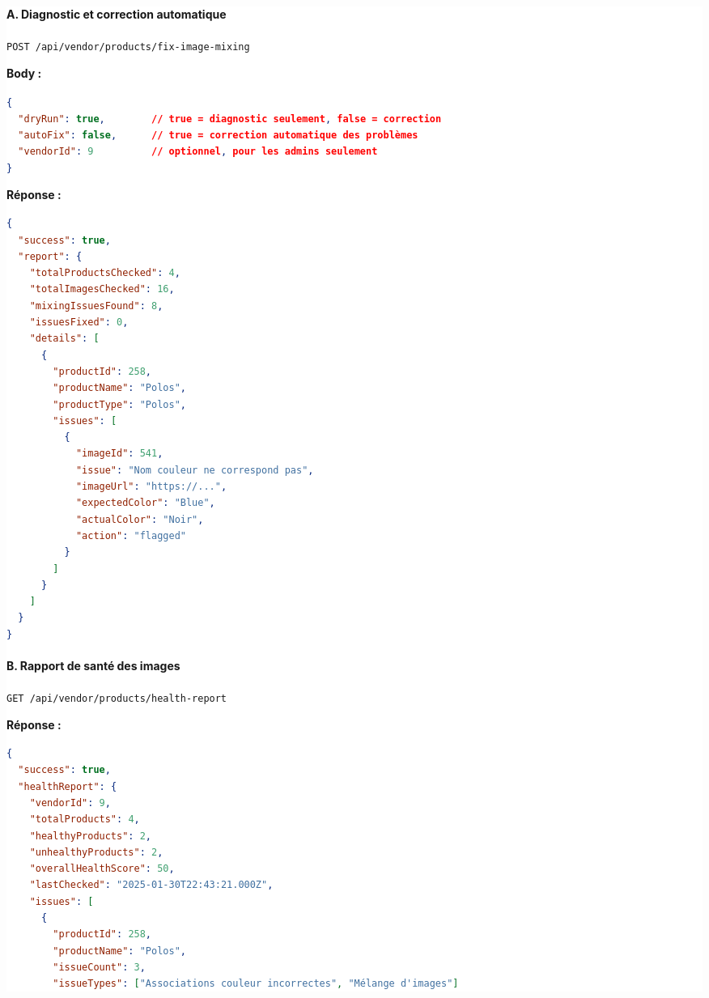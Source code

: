 #### **A. Diagnostic et correction automatique**
```http
POST /api/vendor/products/fix-image-mixing
```

**Body :**
```json
{
  "dryRun": true,        // true = diagnostic seulement, false = correction
  "autoFix": false,      // true = correction automatique des problèmes
  "vendorId": 9          // optionnel, pour les admins seulement
}
```

**Réponse :**
```json
{
  "success": true,
  "report": {
    "totalProductsChecked": 4,
    "totalImagesChecked": 16,
    "mixingIssuesFound": 8,
    "issuesFixed": 0,
    "details": [
      {
        "productId": 258,
        "productName": "Polos",
        "productType": "Polos",
        "issues": [
          {
            "imageId": 541,
            "issue": "Nom couleur ne correspond pas",
            "imageUrl": "https://...",
            "expectedColor": "Blue",
            "actualColor": "Noir",
            "action": "flagged"
          }
        ]
      }
    ]
  }
}
```

#### **B. Rapport de santé des images**
```http
GET /api/vendor/products/health-report
```

**Réponse :**
```json
{
  "success": true,
  "healthReport": {
    "vendorId": 9,
    "totalProducts": 4,
    "healthyProducts": 2,
    "unhealthyProducts": 2,
    "overallHealthScore": 50,
    "lastChecked": "2025-01-30T22:43:21.000Z",
    "issues": [
      {
        "productId": 258,
        "productName": "Polos",
        "issueCount": 3,
        "issueTypes": ["Associations couleur incorrectes", "Mélange d'images"]
```
